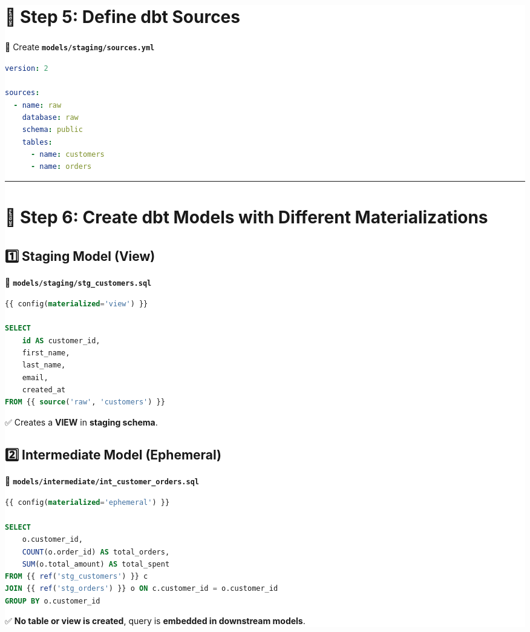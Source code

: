 
# **🔹 Step 5: Define dbt Sources**
📍 Create **`models/staging/sources.yml`**  
```yaml
version: 2

sources:
  - name: raw
    database: raw
    schema: public
    tables:
      - name: customers
      - name: orders
```

---

# **🔹 Step 6: Create dbt Models with Different Materializations**
## **1️⃣ Staging Model (View)**
📍 **`models/staging/stg_customers.sql`**
```sql
{{ config(materialized='view') }}

SELECT 
    id AS customer_id, 
    first_name, 
    last_name, 
    email, 
    created_at
FROM {{ source('raw', 'customers') }}
```
✅ Creates a **VIEW** in **staging schema**.

## **2️⃣ Intermediate Model (Ephemeral)**
📍 **`models/intermediate/int_customer_orders.sql`**
```sql
{{ config(materialized='ephemeral') }}

SELECT 
    o.customer_id,
    COUNT(o.order_id) AS total_orders,
    SUM(o.total_amount) AS total_spent
FROM {{ ref('stg_customers') }} c
JOIN {{ ref('stg_orders') }} o ON c.customer_id = o.customer_id
GROUP BY o.customer_id
```
✅ **No table or view is created**, query is **embedded in downstream models**.
